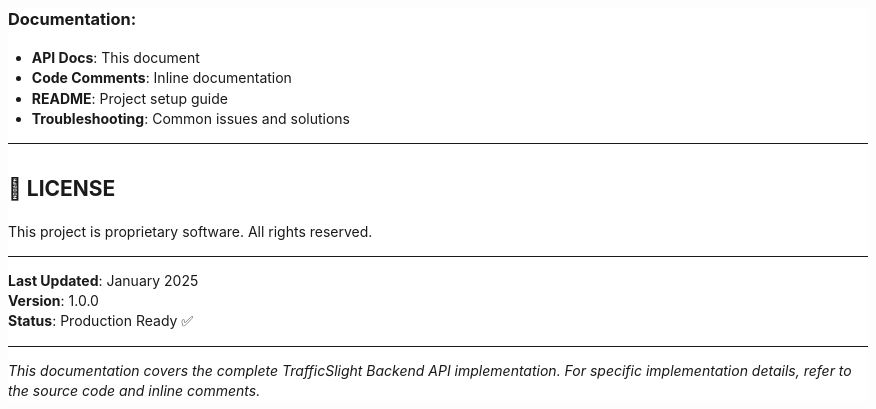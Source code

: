 ### Documentation:
- **API Docs**: This document
- **Code Comments**: Inline documentation
- **README**: Project setup guide
- **Troubleshooting**: Common issues and solutions

---

## 📄 LICENSE

This project is proprietary software. All rights reserved.

---

**Last Updated**: January 2025  
**Version**: 1.0.0  
**Status**: Production Ready ✅

---

*This documentation covers the complete TrafficSlight Backend API implementation. For specific implementation details, refer to the source code and inline comments.*
